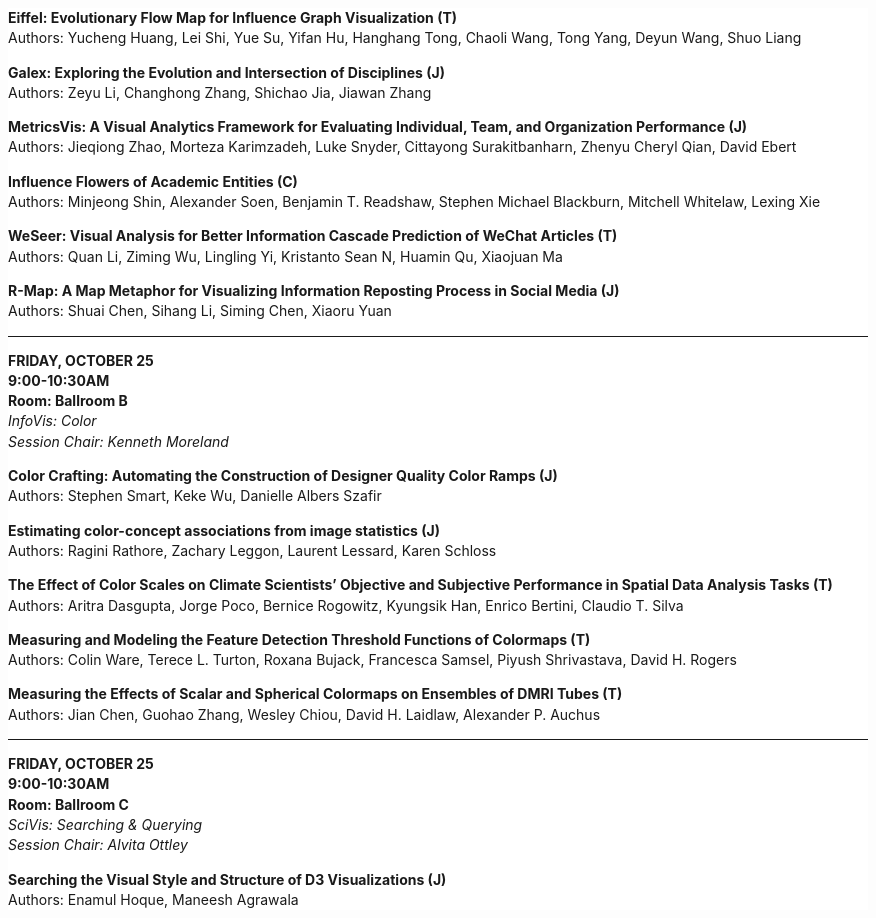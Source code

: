 **Eiffel: Evolutionary Flow Map for Influence Graph Visualization (T)**  
Authors: Yucheng Huang, Lei Shi, Yue Su, Yifan Hu, Hanghang Tong, Chaoli Wang, Tong Yang, Deyun Wang, Shuo Liang

**Galex: Exploring the Evolution and Intersection of Disciplines (J)**  
Authors: Zeyu Li, Changhong Zhang, Shichao Jia, Jiawan Zhang

**MetricsVis: A Visual Analytics Framework for Evaluating Individual, Team, and Organization Performance (J)**  
Authors: Jieqiong Zhao, Morteza Karimzadeh, Luke Snyder, Cittayong Surakitbanharn, Zhenyu Cheryl Qian, David Ebert

**Influence Flowers of Academic Entities (C)**  
Authors: Minjeong Shin, Alexander Soen, Benjamin T. Readshaw, Stephen Michael Blackburn, Mitchell Whitelaw, Lexing Xie

**WeSeer: Visual Analysis for Better Information Cascade Prediction of WeChat Articles (T)**  
Authors: Quan Li, Ziming Wu, Lingling Yi, Kristanto Sean N, Huamin Qu, Xiaojuan Ma

**R-Map: A Map Metaphor for Visualizing Information Reposting Process in Social Media (J)**  
Authors: Shuai Chen, Sihang Li, Siming Chen, Xiaoru Yuan

<hr/>

**FRIDAY, OCTOBER 25**  
**9:00-10:30AM**  
**Room: Ballroom B**  
*InfoVis: Color*  
*Session Chair: Kenneth Moreland*  

**Color Crafting: Automating the Construction of Designer Quality Color Ramps (J)**  
Authors: Stephen Smart, Keke Wu, Danielle Albers Szafir

**Estimating color-concept associations from image statistics (J)**  
Authors: Ragini Rathore, Zachary Leggon, Laurent Lessard, Karen Schloss

**The Effect of Color Scales on Climate Scientists’ Objective and Subjective Performance in Spatial Data Analysis Tasks (T)**  
Authors: Aritra Dasgupta, Jorge Poco, Bernice Rogowitz, Kyungsik Han, Enrico Bertini, Claudio T. Silva

**Measuring and Modeling the Feature Detection Threshold Functions of Colormaps (T)**  
Authors: Colin Ware, Terece L. Turton, Roxana Bujack, Francesca Samsel, Piyush Shrivastava, David H. Rogers

**Measuring the Effects of Scalar and Spherical Colormaps on Ensembles of DMRI Tubes (T)**  
Authors: Jian Chen, Guohao Zhang, Wesley Chiou, David H. Laidlaw, Alexander P. Auchus

<hr/>

**FRIDAY, OCTOBER 25**  
**9:00-10:30AM**  
**Room: Ballroom C**  
*SciVis: Searching & Querying*  
*Session Chair: Alvita Ottley*  

**Searching the Visual Style and Structure of D3 Visualizations (J)**  
Authors: Enamul Hoque, Maneesh Agrawala
